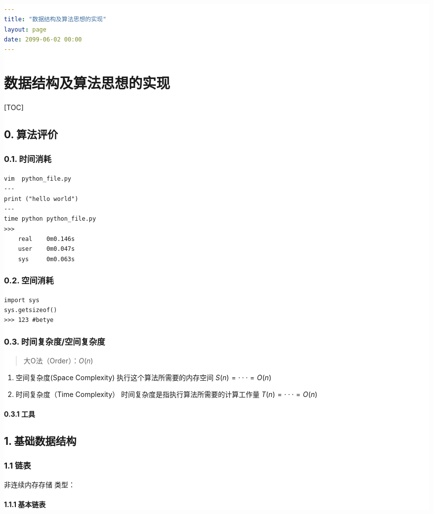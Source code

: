 ```yaml
---
title: "数据结构及算法思想的实现"
layout: page
date: 2099-06-02 00:00
---
```

# 数据结构及算法思想的实现
[TOC]

## 0. 算法评价

### 0.1. 时间消耗
```shell
vim  python_file.py
---
print ("hello world")
---
time python python_file.py
>>> 
    real    0m0.146s
    user    0m0.047s
    sys     0m0.063s
```

### 0.2. 空间消耗
```
import sys
sys.getsizeof()
>>> 123 #betye
```

### 0.3. 时间复杂度/空间复杂度

> 大O法（Order）：$O(n)$

1. 空间复杂度(Space Complexity)
执行这个算法所需要的内存空间  $S(n)=···=O(n)$


2. 时间复杂度（Time Complexity）
时间复杂度是指执行算法所需要的计算工作量 $T(n)=···=O(n)$

#### 0.3.1 工具


## 1. 基础数据结构 

### 1.1 链表
非连续内存存储
类型：
#### 1.1.1 基本链表
